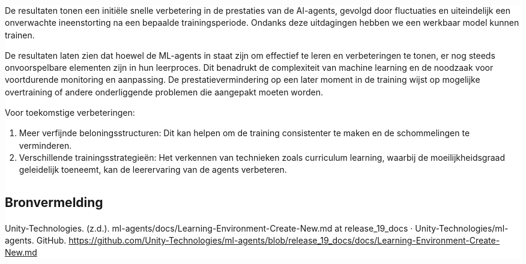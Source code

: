 De resultaten tonen een initiële snelle verbetering in de prestaties van de AI-agents, gevolgd door fluctuaties en uiteindelijk een onverwachte ineenstorting na een bepaalde trainingsperiode. Ondanks deze uitdagingen hebben we een werkbaar model kunnen trainen.

De resultaten laten zien dat hoewel de ML-agents in staat zijn om effectief te leren en verbeteringen te tonen, er nog steeds onvoorspelbare elementen zijn in hun leerproces. Dit benadrukt de complexiteit van machine learning en de noodzaak voor voortdurende monitoring en aanpassing. De prestatievermindering op een later moment in de training wijst op mogelijke overtraining of andere onderliggende problemen die aangepakt moeten worden.

Voor toekomstige verbeteringen:
1. Meer verfijnde beloningsstructuren: Dit kan helpen om de training consistenter te maken en de schommelingen te verminderen.
2. Verschillende trainingsstrategieën: Het verkennen van technieken zoals curriculum learning, waarbij de moeilijkheidsgraad geleidelijk toeneemt, kan de leerervaring van de agents verbeteren.

## Bronvermelding
Unity-Technologies. (z.d.). ml-agents/docs/Learning-Environment-Create-New.md at release_19_docs · Unity-Technologies/ml-agents. GitHub. https://github.com/Unity-Technologies/ml-agents/blob/release_19_docs/docs/Learning-Environment-Create-New.md

